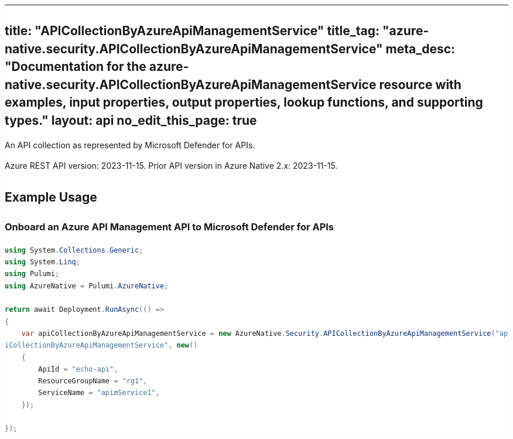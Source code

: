 
---
title: "APICollectionByAzureApiManagementService"
title_tag: "azure-native.security.APICollectionByAzureApiManagementService"
meta_desc: "Documentation for the azure-native.security.APICollectionByAzureApiManagementService resource with examples, input properties, output properties, lookup functions, and supporting types."
layout: api
no_edit_this_page: true
---






An API collection as represented by Microsoft Defender for APIs.

Azure REST API version: 2023-11-15. Prior API version in Azure Native 2.x: 2023-11-15.

<div><pulumi-examples>

## Example Usage

<div><pulumi-chooser type="language" options="csharp,go,typescript,python,yaml,java"></pulumi-chooser></div>


### Onboard an Azure API Management API to Microsoft Defender for APIs


<div>
<pulumi-choosable type="language" values="csharp">

```csharp
using System.Collections.Generic;
using System.Linq;
using Pulumi;
using AzureNative = Pulumi.AzureNative;

return await Deployment.RunAsync(() => 
{
    var apiCollectionByAzureApiManagementService = new AzureNative.Security.APICollectionByAzureApiManagementService("apiCollectionByAzureApiManagementService", new()
    {
        ApiId = "echo-api",
        ResourceGroupName = "rg1",
        ServiceName = "apimService1",
    });

});


```


</pulumi-choosable>
</div>
